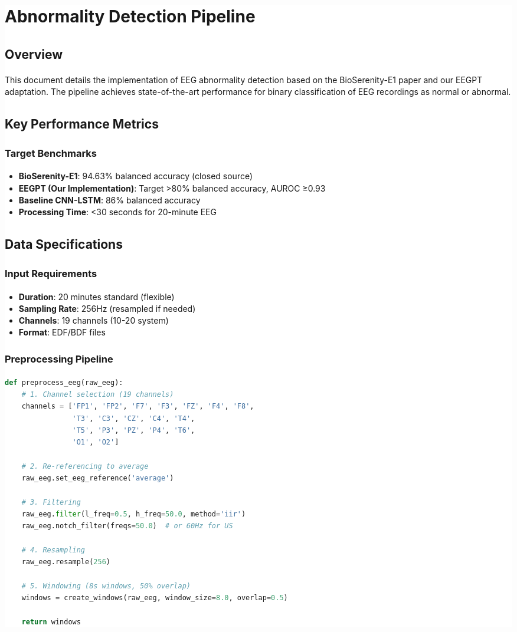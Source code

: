 # Abnormality Detection Pipeline

## Overview

This document details the implementation of EEG abnormality detection based on the BioSerenity-E1 paper and our EEGPT adaptation. The pipeline achieves state-of-the-art performance for binary classification of EEG recordings as normal or abnormal.

## Key Performance Metrics

### Target Benchmarks
- **BioSerenity-E1**: 94.63% balanced accuracy (closed source)
- **EEGPT (Our Implementation)**: Target >80% balanced accuracy, AUROC ≥0.93
- **Baseline CNN-LSTM**: 86% balanced accuracy
- **Processing Time**: <30 seconds for 20-minute EEG

## Data Specifications

### Input Requirements
- **Duration**: 20 minutes standard (flexible)
- **Sampling Rate**: 256Hz (resampled if needed)
- **Channels**: 19 channels (10-20 system)
- **Format**: EDF/BDF files

### Preprocessing Pipeline
```python
def preprocess_eeg(raw_eeg):
    # 1. Channel selection (19 channels)
    channels = ['FP1', 'FP2', 'F7', 'F3', 'FZ', 'F4', 'F8', 
                'T3', 'C3', 'CZ', 'C4', 'T4',
                'T5', 'P3', 'PZ', 'P4', 'T6', 
                'O1', 'O2']
    
    # 2. Re-referencing to average
    raw_eeg.set_eeg_reference('average')
    
    # 3. Filtering
    raw_eeg.filter(l_freq=0.5, h_freq=50.0, method='iir')
    raw_eeg.notch_filter(freqs=50.0)  # or 60Hz for US
    
    # 4. Resampling
    raw_eeg.resample(256)
    
    # 5. Windowing (8s windows, 50% overlap)
    windows = create_windows(raw_eeg, window_size=8.0, overlap=0.5)
    
    return windows
```
